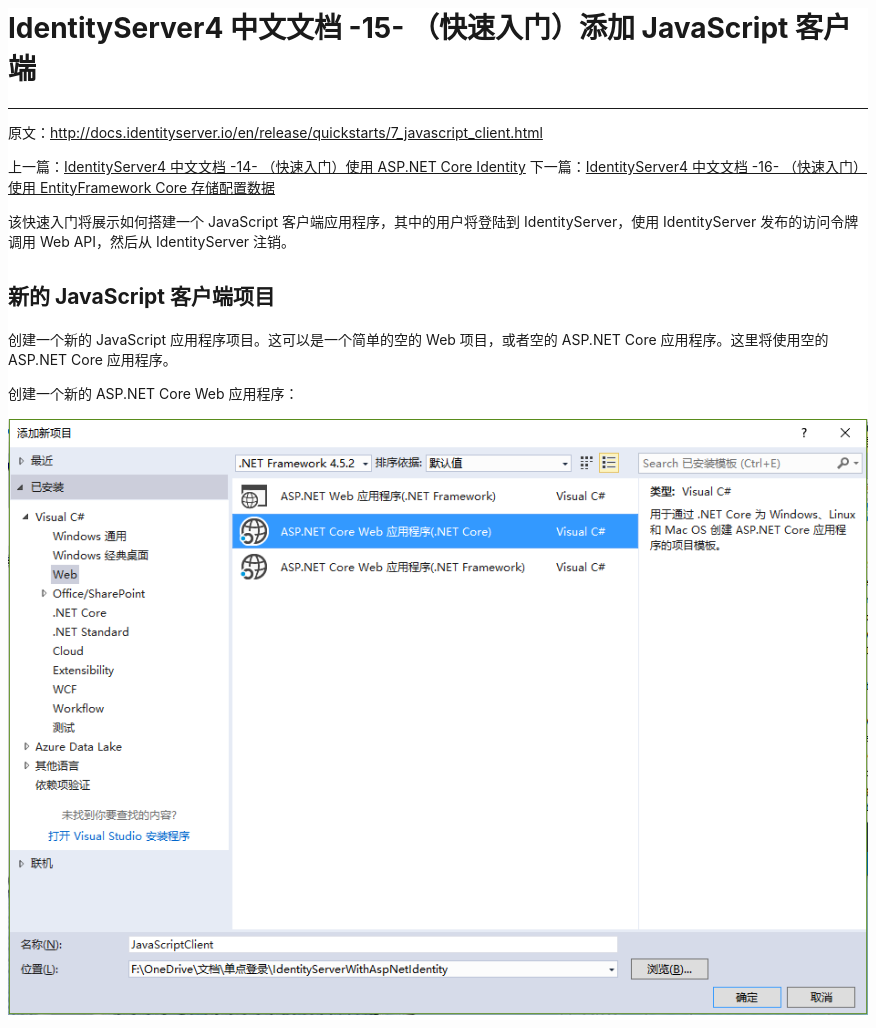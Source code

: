 # IdentityServer4 中文文档 -15- （快速入门）添加 JavaScript 客户端

-------------------------------------------------------------------------------------------

原文：http://docs.identityserver.io/en/release/quickstarts/7_javascript_client.html

上一篇：[IdentityServer4 中文文档 -14- （快速入门）使用 ASP.NET Core Identity](http://www.cnblogs.com/ideck/p/ids_quickstarts_14.html)
下一篇：[IdentityServer4 中文文档 -16- （快速入门）使用 EntityFramework Core 存储配置数据](http://www.cnblogs.com/ideck/p/ids_quickstarts_16.html)

该快速入门将展示如何搭建一个 JavaScript 客户端应用程序，其中的用户将登陆到 IdentityServer，使用 IdentityServer 发布的访问令牌调用 Web API，然后从 IdentityServer 注销。

## 新的 JavaScript 客户端项目

创建一个新的 JavaScript 应用程序项目。这可以是一个简单的空的 Web 项目，或者空的 ASP.NET Core 应用程序。这里将使用空的 ASP.NET Core 应用程序。

创建一个新的 ASP.NET Core Web 应用程序：

![](创建空的ASP.NETCore应用程序.png)
